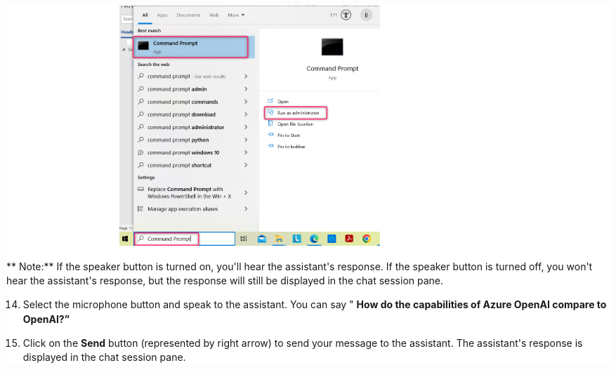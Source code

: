 <img src="./media/image59.png"
style="width:7.21671in;height:3.56667in" />

** Note:** If the speaker button is turned on, you'll hear the
assistant's response. If the speaker button is turned off, you won't
hear the assistant's response, but the response will still be displayed
in the chat session pane.

14. Select the microphone button and speak to the assistant. You can say
    " **How do the capabilities of Azure OpenAI compare to OpenAI?”**

15. Click on the **Send** button (represented by right arrow) to send
    your message to the assistant. The assistant's response is displayed
    in the chat session pane.
